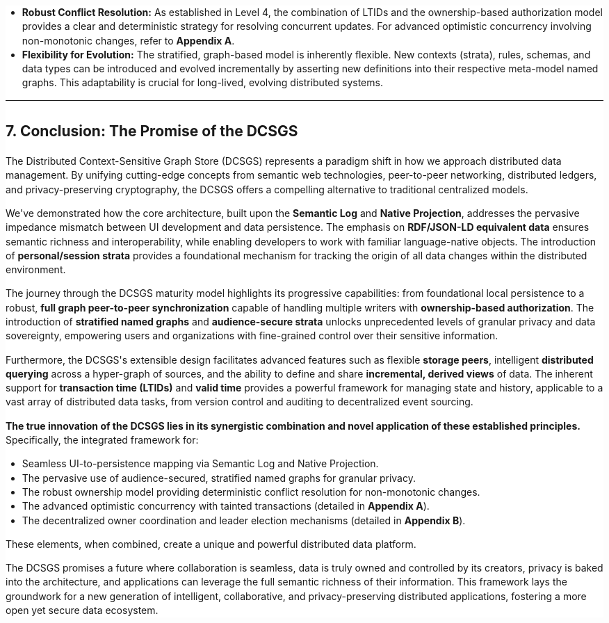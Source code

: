 * **Robust Conflict Resolution:** As established in Level 4, the combination of LTIDs and the ownership-based authorization model provides a clear and deterministic strategy for resolving concurrent updates. For advanced optimistic concurrency involving non-monotonic changes, refer to **Appendix A**.  
* **Flexibility for Evolution:** The stratified, graph-based model is inherently flexible. New contexts (strata), rules, schemas, and data types can be introduced and evolved incrementally by asserting new definitions into their respective meta-model named graphs. This adaptability is crucial for long-lived, evolving distributed systems.

---

## **7\. Conclusion: The Promise of the DCSGS**

The Distributed Context-Sensitive Graph Store (DCSGS) represents a paradigm shift in how we approach distributed data management. By unifying cutting-edge concepts from semantic web technologies, peer-to-peer networking, distributed ledgers, and privacy-preserving cryptography, the DCSGS offers a compelling alternative to traditional centralized models.

We've demonstrated how the core architecture, built upon the **Semantic Log** and **Native Projection**, addresses the pervasive impedance mismatch between UI development and data persistence. The emphasis on **RDF/JSON-LD equivalent data** ensures semantic richness and interoperability, while enabling developers to work with familiar language-native objects. The introduction of **personal/session strata** provides a foundational mechanism for tracking the origin of all data changes within the distributed environment.

The journey through the DCSGS maturity model highlights its progressive capabilities: from foundational local persistence to a robust, **full graph peer-to-peer synchronization** capable of handling multiple writers with **ownership-based authorization**. The introduction of **stratified named graphs** and **audience-secure strata** unlocks unprecedented levels of granular privacy and data sovereignty, empowering users and organizations with fine-grained control over their sensitive information.

Furthermore, the DCSGS's extensible design facilitates advanced features such as flexible **storage peers**, intelligent **distributed querying** across a hyper-graph of sources, and the ability to define and share **incremental, derived views** of data. The inherent support for **transaction time (LTIDs)** and **valid time** provides a powerful framework for managing state and history, applicable to a vast array of distributed data tasks, from version control and auditing to decentralized event sourcing.

**The true innovation of the DCSGS lies in its synergistic combination and novel application of these established principles.** Specifically, the integrated framework for:

* Seamless UI-to-persistence mapping via Semantic Log and Native Projection.  
* The pervasive use of audience-secured, stratified named graphs for granular privacy.  
* The robust ownership model providing deterministic conflict resolution for non-monotonic changes.  
* The advanced optimistic concurrency with tainted transactions (detailed in **Appendix A**).  
* The decentralized owner coordination and leader election mechanisms (detailed in **Appendix B**).

These elements, when combined, create a unique and powerful distributed data platform.

The DCSGS promises a future where collaboration is seamless, data is truly owned and controlled by its creators, privacy is baked into the architecture, and applications can leverage the full semantic richness of their information. This framework lays the groundwork for a new generation of intelligent, collaborative, and privacy-preserving distributed applications, fostering a more open yet secure data ecosystem.
